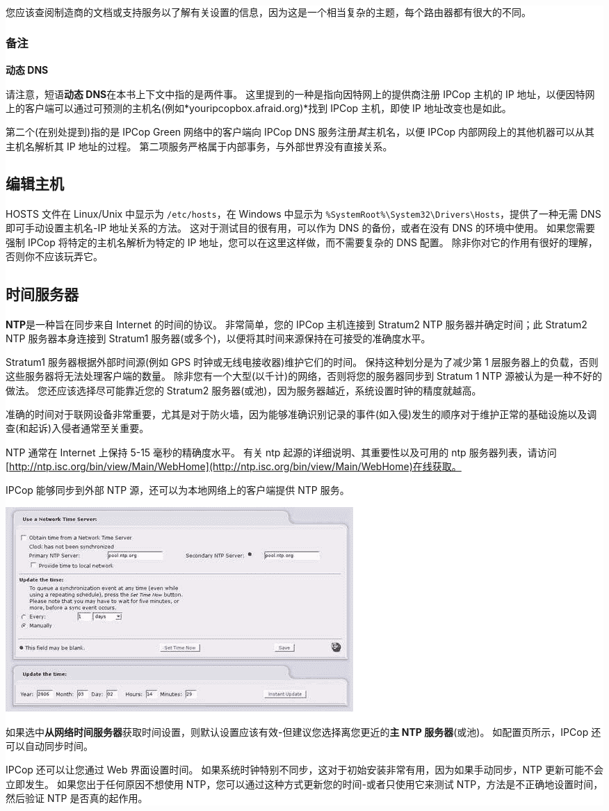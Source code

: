 您应该查阅制造商的文档或支持服务以了解有关设置的信息，因为这是一个相当复杂的主题，每个路由器都有很大的不同。

### 备注

**动态 DNS**

请注意，短语**动态 DNS**在本书上下文中指的是两件事。 这里提到的一种是指向因特网上的提供商注册 IPCop 主机的 IP 地址，以便因特网上的客户端可以通过可预测的主机名(例如*youripcopbox.afraid.org)*找到 IPCop 主机，即使 IP 地址改变也是如此。

第二个(在别处提到)指的是 IPCop Green 网络中的客户端向 IPCop DNS 服务注册*其*主机名，以便 IPCop 内部网段上的其他机器可以从其主机名解析其 IP 地址的过程。 第二项服务严格属于内部事务，与外部世界没有直接关系。

## 编辑主机

HOSTS 文件在 Linux/Unix 中显示为 `/etc/hosts`，在 Windows 中显示为 `%SystemRoot%\System32\Drivers\Hosts`，提供了一种无需 DNS 即可手动设置主机名-IP 地址关系的方法。 这对于测试目的很有用，可以作为 DNS 的备份，或者在没有 DNS 的环境中使用。 如果您需要强制 IPCop 将特定的主机名解析为特定的 IP 地址，您可以在这里这样做，而不需要复杂的 DNS 配置。 除非你对它的作用有很好的理解，否则你不应该玩弄它。

## 时间服务器

**NTP**是一种旨在同步来自 Internet 的时间的协议。 非常简单，您的 IPCop 主机连接到 Stratum2 NTP 服务器并确定时间；此 Stratum2 NTP 服务器本身连接到 Stratum1 服务器(或多个)，以便将其时间来源保持在可接受的准确度水平。

Stratum1 服务器根据外部时间源(例如 GPS 时钟或无线电接收器)维护它们的时间。 保持这种划分是为了减少第 1 层服务器上的负载，否则这些服务器将无法处理客户端的数量。 除非您有一个大型(以千计)的网络，否则将您的服务器同步到 Stratum 1 NTP 源被认为是一种不好的做法。 您还应该选择尽可能靠近您的 Stratum2 服务器(或池)，因为服务器越近，系统设置时钟的精度就越高。

准确的时间对于联网设备非常重要，尤其是对于防火墙，因为能够准确识别记录的事件(如入侵)发生的顺序对于维护正常的基础设施以及调查(和起诉)入侵者通常至关重要。

NTP 通常在 Internet 上保持 5-15 毫秒的精确度水平。 有关 ntp 起源的详细说明、其重要性以及可用的 ntp 服务器列表，请访问[http://ntp.isc.org/bin/view/Main/WebHome](http://ntp.isc.org/bin/view/Main/WebHome)在线获取。

IPCop 能够同步到外部 NTP 源，还可以为本地网络上的客户端提供 NTP 服务。

![Time Server](img/1361_05_25.jpg)

如果选中**从网络时间服务器**获取时间设置，则默认设置应该有效-但建议您选择离您更近的**主 NTP 服务器**(或池)。 如配置页所示，IPCop 还可以自动同步时间。

IPCop 还可以让您通过 Web 界面设置时间。 如果系统时钟特别不同步，这对于初始安装非常有用，因为如果手动同步，NTP 更新可能不会立即发生。 如果您出于任何原因不想使用 NTP，您可以通过这种方式更新您的时间-或者只使用它来测试 NTP，方法是不正确地设置时间，然后验证 NTP 是否真的起作用。

